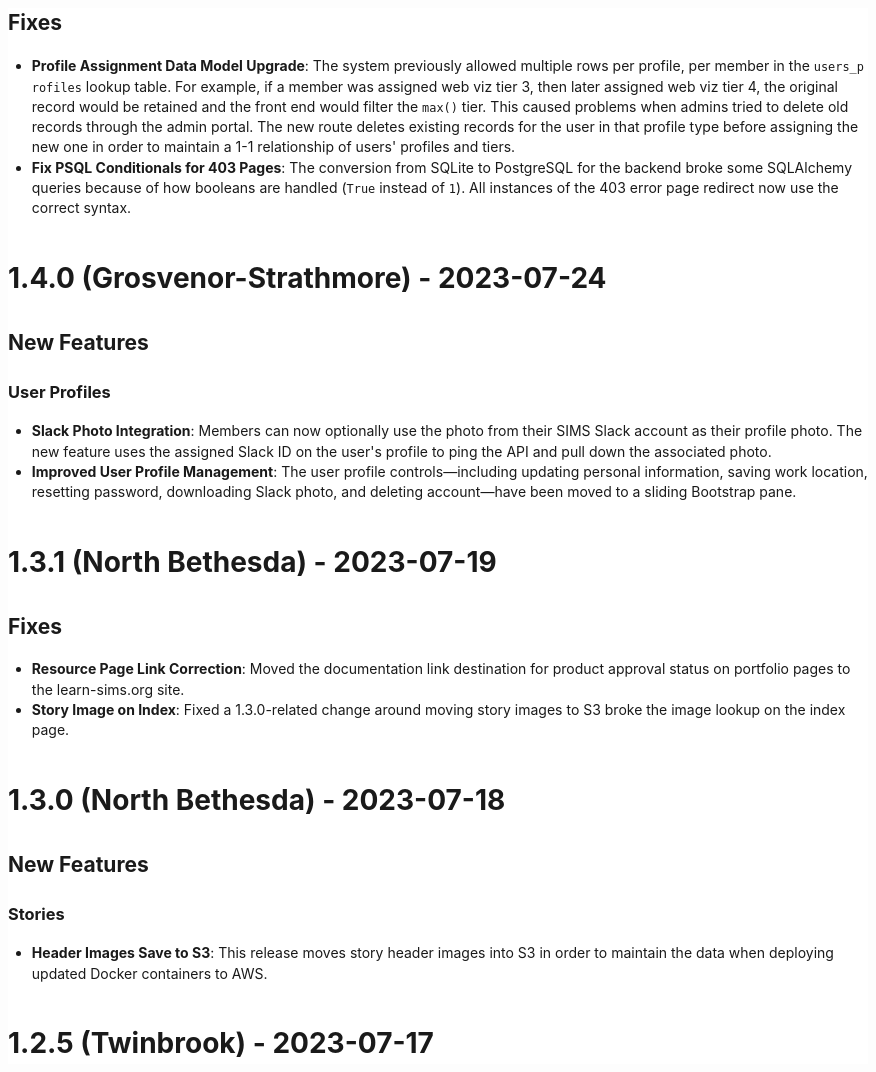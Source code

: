 ## Fixes

- **Profile Assignment Data Model Upgrade**: The system previously allowed multiple rows per profile, per member in the `users_profiles` lookup table. For example, if a member was assigned web viz tier 3, then later assigned web viz tier 4, the original record would be retained and the front end would filter the `max()` tier. This caused problems when admins tried to delete old records through the admin portal. The new route deletes existing records for the user in that profile type before assigning the new one in order to maintain a 1-1 relationship of users' profiles and tiers.
- **Fix PSQL Conditionals for 403 Pages**: The conversion from SQLite to PostgreSQL for the backend broke some SQLAlchemy queries because of how booleans are handled (`True` instead of `1`). All instances of the 403 error page redirect now use the correct syntax.

# 1.4.0 (Grosvenor-Strathmore) - 2023-07-24

## New Features

### User Profiles

- **Slack Photo Integration**: Members can now optionally use the photo from their SIMS Slack account as their profile photo. The new feature uses the assigned Slack ID on the user's profile to ping the API and pull down the associated photo.
- **Improved User Profile Management**: The user profile controls—including updating personal information, saving work location, resetting password, downloading Slack photo, and deleting account—have been moved to a sliding Bootstrap pane.

# 1.3.1 (North Bethesda) - 2023-07-19

## Fixes

- **Resource Page Link Correction**: Moved the documentation link destination for product approval status on portfolio pages to the learn-sims.org site.
- **Story Image on Index**: Fixed a 1.3.0-related change around moving story images to S3 broke the image lookup on the index page.

# 1.3.0 (North Bethesda) - 2023-07-18

## New Features

### Stories

- **Header Images Save to S3**: This release moves story header images into S3 in order to maintain the data when deploying updated Docker containers to AWS.

# 1.2.5 (Twinbrook) - 2023-07-17
